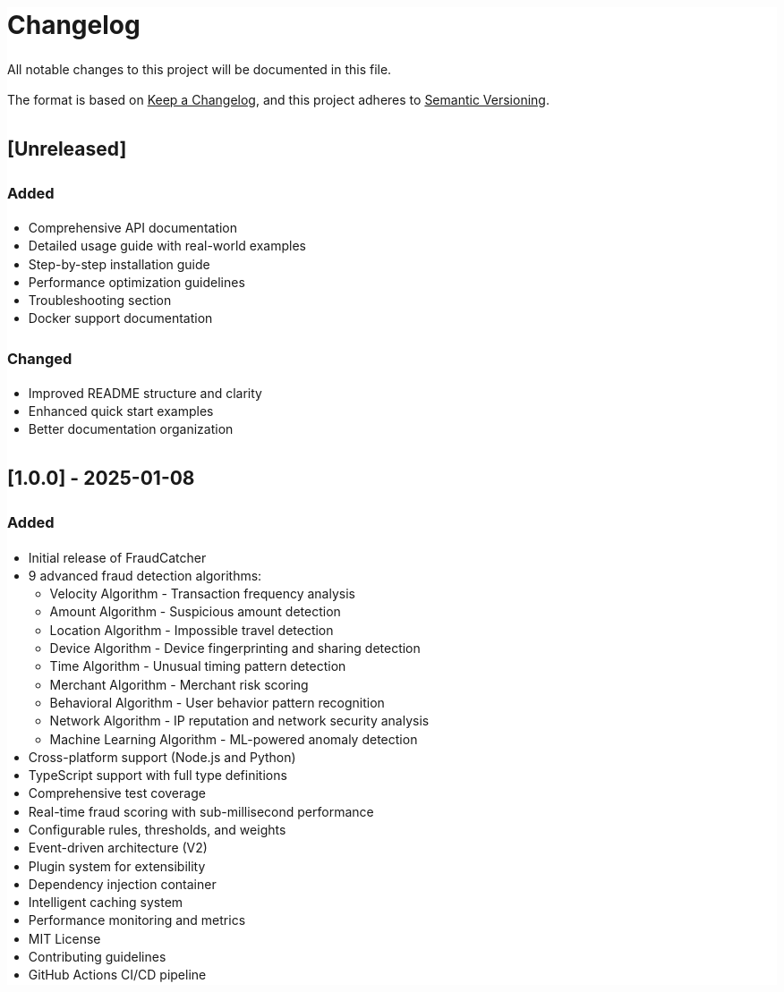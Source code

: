 # Changelog

All notable changes to this project will be documented in this file.

The format is based on [Keep a Changelog](https://keepachangelog.com/en/1.0.0/),
and this project adheres to [Semantic Versioning](https://semver.org/spec/v2.0.0.html).

## [Unreleased]

### Added
- Comprehensive API documentation
- Detailed usage guide with real-world examples
- Step-by-step installation guide
- Performance optimization guidelines
- Troubleshooting section
- Docker support documentation

### Changed
- Improved README structure and clarity
- Enhanced quick start examples
- Better documentation organization

## [1.0.0] - 2025-01-08

### Added
- Initial release of FraudCatcher
- 9 advanced fraud detection algorithms:
  - Velocity Algorithm - Transaction frequency analysis
  - Amount Algorithm - Suspicious amount detection
  - Location Algorithm - Impossible travel detection
  - Device Algorithm - Device fingerprinting and sharing detection
  - Time Algorithm - Unusual timing pattern detection
  - Merchant Algorithm - Merchant risk scoring
  - Behavioral Algorithm - User behavior pattern recognition
  - Network Algorithm - IP reputation and network security analysis
  - Machine Learning Algorithm - ML-powered anomaly detection
- Cross-platform support (Node.js and Python)
- TypeScript support with full type definitions
- Comprehensive test coverage
- Real-time fraud scoring with sub-millisecond performance
- Configurable rules, thresholds, and weights
- Event-driven architecture (V2)
- Plugin system for extensibility
- Dependency injection container
- Intelligent caching system
- Performance monitoring and metrics
- MIT License
- Contributing guidelines
- GitHub Actions CI/CD pipeline

